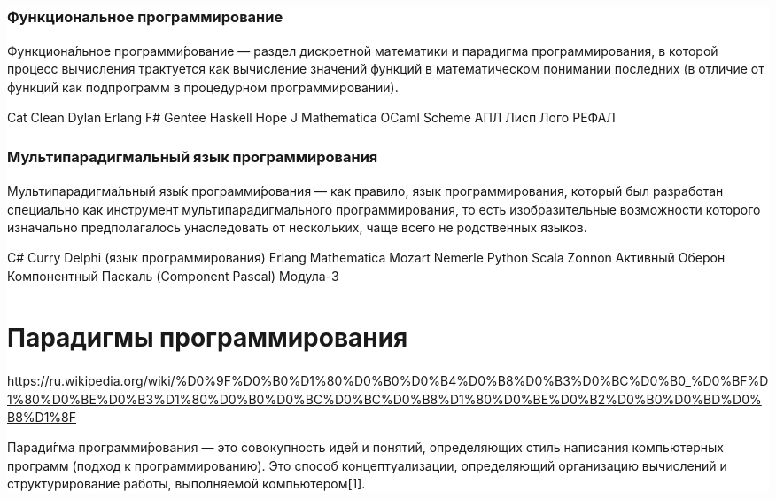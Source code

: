 ### Функциональное программирование

Функциона́льное программи́рование — раздел дискретной математики и парадигма программирования, в которой процесс вычисления трактуется как вычисление значений функций в математическом понимании последних (в отличие от функций как подпрограмм в процедурном программировании).

Cat
Clean
Dylan
Erlang
F#
Gentee
Haskell
Hope
J
Mathematica
OCaml
Scheme
АПЛ
Лисп
Лого
РЕФАЛ

### Мультипарадигмальный язык программирования

Мультипарадигма́льный язы́к программи́рования — как правило, язык программирования, который был разработан специально как инструмент мультипарадигмального программирования, то есть изобразительные возможности которого изначально предполагалось унаследовать от нескольких, чаще всего не родственных языков.

C#
Curry
Delphi (язык программирования)
Erlang
Mathematica
Mozart
Nemerle
Python
Scala
Zonnon
Активный Оберон
Компонентный Паскаль (Component Pascal)
Модула-3


# Парадигмы программирования
https://ru.wikipedia.org/wiki/%D0%9F%D0%B0%D1%80%D0%B0%D0%B4%D0%B8%D0%B3%D0%BC%D0%B0_%D0%BF%D1%80%D0%BE%D0%B3%D1%80%D0%B0%D0%BC%D0%BC%D0%B8%D1%80%D0%BE%D0%B2%D0%B0%D0%BD%D0%B8%D1%8F

Паради́гма программи́рования — это совокупность идей и понятий, определяющих стиль написания компьютерных программ (подход к программированию). Это способ концептуализации, определяющий организацию вычислений и структурирование работы, выполняемой компьютером[1].
